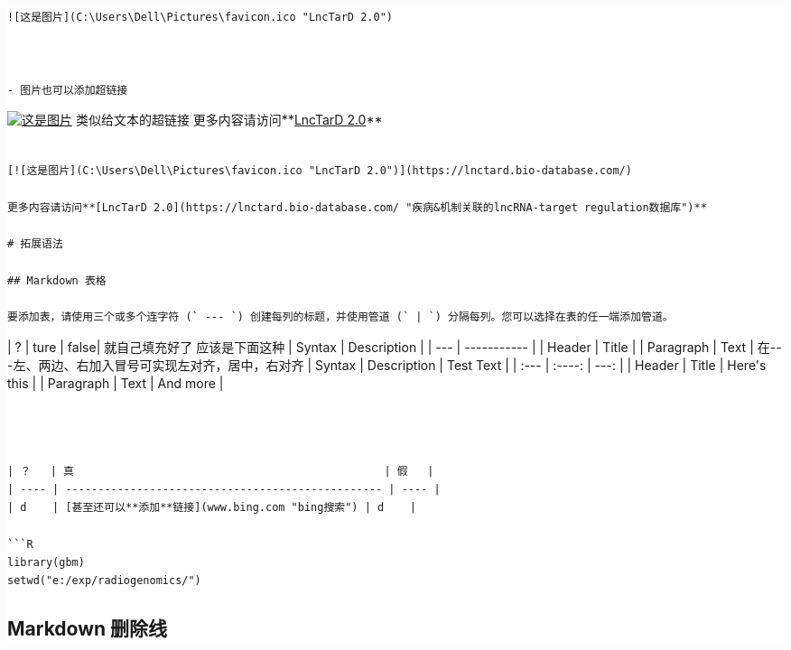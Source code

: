 ```
![这是图片](C:\Users\Dell\Pictures\favicon.ico "LncTarD 2.0")



- 图片也可以添加超链接

  ```
  [![这是图片](C:\Users\Dell\Pictures\favicon.ico "LncTarD 2.0")](https://lnctard.bio-database.com/)
  类似给文本的超链接
  更多内容请访问**[LncTarD 2.0](https://lnctard.bio-database.com/ "疾病&机制关联的lncRNA-target regulation数据库")**
  ```

  [![这是图片](C:\Users\Dell\Pictures\favicon.ico "LncTarD 2.0")](https://lnctard.bio-database.com/)

  更多内容请访问**[LncTarD 2.0](https://lnctard.bio-database.com/ "疾病&机制关联的lncRNA-target regulation数据库")**

# 拓展语法

## Markdown 表格

要添加表，请使用三个或多个连字符 (` --- `) 创建每列的标题，并使用管道 (` | `) 分隔每列。您可以选择在表的任一端添加管道。

```
| ? | ture | false|
就自己填充好了
应该是下面这种
| Syntax | Description |
| --- | ----------- |
| Header | Title |
| Paragraph | Text |
在---左、两边、右加入冒号可实现左对齐，居中，右对齐
| Syntax      | Description | Test Text     |
| :---        |    :----:   |          ---: |
| Header      | Title       | Here's this   |
| Paragraph   | Text        | And more      |
```



| ？   | 真                                                | 假   |
| ---- | ------------------------------------------------- | ---- |
| d    | [甚至还可以**添加**链接](www.bing.com "bing搜索") | d    |

```R
library(gbm)
setwd("e:/exp/radiogenomics/")
```

## Markdown 删除线

